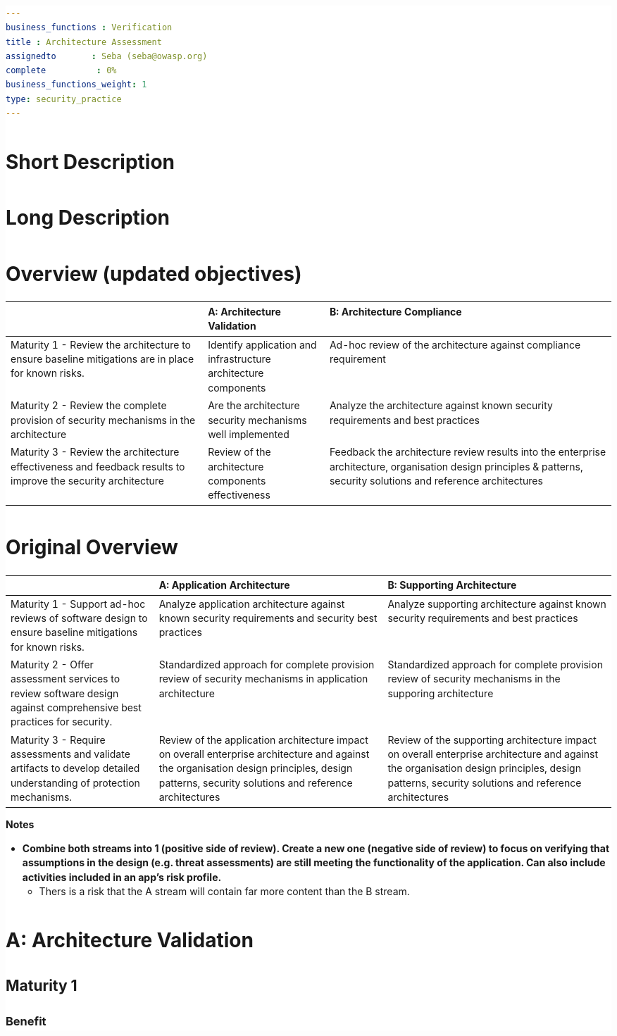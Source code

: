 ```yaml
---
business_functions : Verification
title : Architecture Assessment
assignedto       : Seba (seba@owasp.org)
complete          : 0%
business_functions_weight: 1
type: security_practice
---
```

# Short Description

# Long Description

# Overview (updated objectives)

| | A: Architecture Validation | B: Architecture Compliance |
|:---|:---|:---|
| Maturity 1 - Review the architecture to ensure baseline mitigations are in place for known risks.| Identify application and infrastructure architecture components | Ad-hoc review of the architecture against compliance requirement |
| Maturity 2 - Review the complete provision of security mechanisms in the architecture | Are the architecture security mechanisms well implemented  | Analyze the architecture against known security requirements and best practices |
| Maturity 3 - Review the architecture effectiveness and feedback results to improve the security architecture | Review of the architecture components effectiveness | Feedback the architecture review results into the enterprise architecture, organisation design principles & patterns, security solutions and reference architectures |

# Original Overview

| | A: Application Architecture | B: Supporting Architecture |
|:---|:---|:---|
| Maturity 1 - Support ad-hoc reviews of software design to ensure baseline mitigations for known risks. | Analyze application architecture against known security requirements and security best practices | Analyze supporting architecture against known security requirements and best practices |
| Maturity 2 - Offer assessment services to review software design against comprehensive best practices for security. | Standardized approach for complete provision review of security mechanisms in application architecture | Standardized approach for complete provision review of security mechanisms in the supporing architecture |
| Maturity 3 - Require assessments and validate artifacts to develop detailed understanding of protection mechanisms. | Review of the application architecture impact on overall enterprise architecture and against the organisation design principles, design patterns, security solutions and reference architectures | Review of the supporting architecture impact on overall enterprise architecture and against the organisation design principles, design patterns, security solutions and reference architectures |

**Notes**
* **Combine both streams into 1 (positive side of review). Create a new one (negative side of review) to focus on verifying that assumptions in the design (e.g. threat assessments) are still meeting the functionality of the application. Can also include activities included in an app’s risk profile.**
  * Thers is a risk that the A stream will contain far more content than the B stream.


# A: Architecture Validation

## Maturity 1
### Benefit
